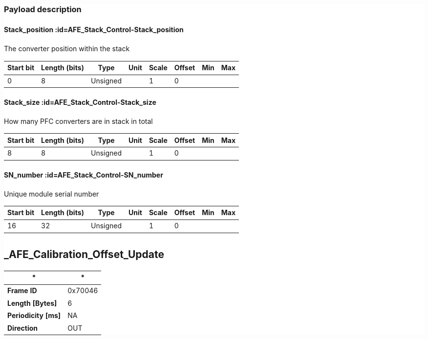 </div>


### Payload description

#### Stack_position :id=AFE_Stack_Control-Stack_position

The converter position within the stack


<div class="small-table compact-table">

| Start bit | Length (bits) | Type | Unit | Scale | Offset | Min | Max |
|-----------|---------------|------|------|-------|--------|-----|-----|
| 0 | 8 | Unsigned |   | 1 | 0 |   |   |

</div>

#### Stack_size :id=AFE_Stack_Control-Stack_size

How many PFC converters are in stack in total


<div class="small-table compact-table">

| Start bit | Length (bits) | Type | Unit | Scale | Offset | Min | Max |
|-----------|---------------|------|------|-------|--------|-----|-----|
| 8 | 8 | Unsigned |   | 1 | 0 |   |   |

</div>

#### SN_number :id=AFE_Stack_Control-SN_number

Unique module serial number


<div class="small-table compact-table">

| Start bit | Length (bits) | Type | Unit | Scale | Offset | Min | Max |
|-----------|---------------|------|------|-------|--------|-----|-----|
| 16 | 32 | Unsigned |   | 1 | 0 |   |   |

</div>




## _AFE_Calibration_Offset_Update

<div class="noheader-table small-table compact-table">

| * | * |
|---|---|
| **Frame ID** | 0x70046 |
| **Length [Bytes]** | 6 |
| **Periodicity [ms]** | NA |
| **Direction** | OUT |
